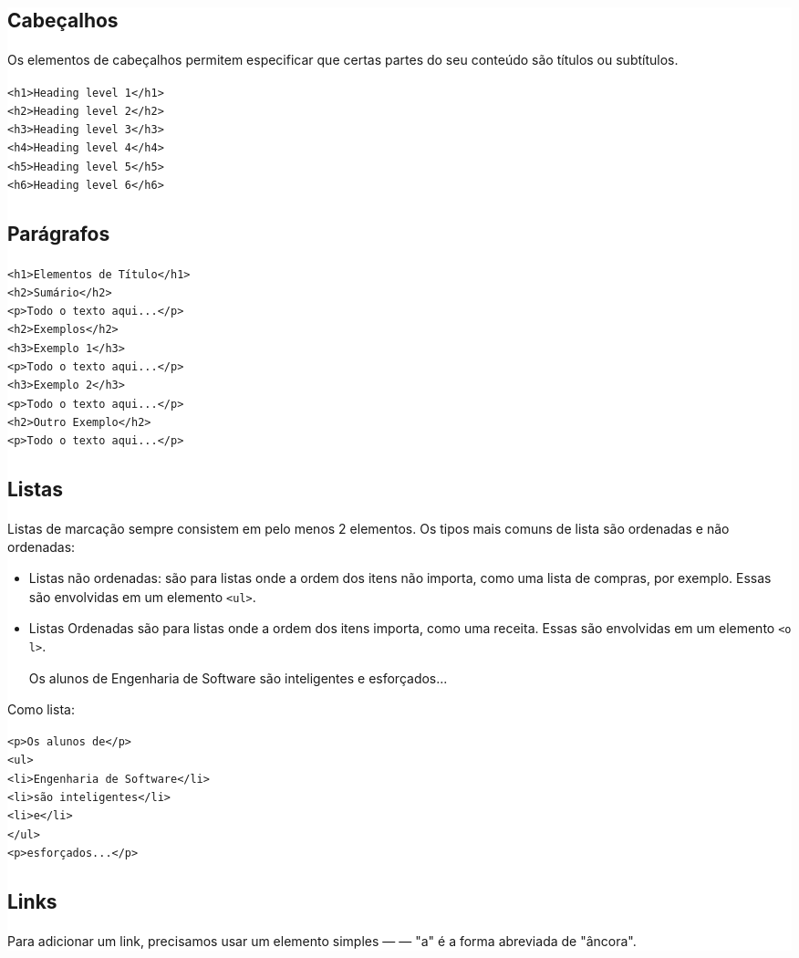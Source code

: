 ## Cabeçalhos

Os elementos de cabeçalhos permitem especificar que certas partes do seu conteúdo são títulos ou subtítulos. 

    <h1>Heading level 1</h1>
    <h2>Heading level 2</h2>
    <h3>Heading level 3</h3>
    <h4>Heading level 4</h4>
    <h5>Heading level 5</h5>
    <h6>Heading level 6</h6>

## Parágrafos

    <h1>Elementos de Título</h1>
    <h2>Sumário</h2>
    <p>Todo o texto aqui...</p>
    <h2>Exemplos</h2>
    <h3>Exemplo 1</h3>
    <p>Todo o texto aqui...</p>
    <h3>Exemplo 2</h3>
    <p>Todo o texto aqui...</p>
    <h2>Outro Exemplo</h2>
    <p>Todo o texto aqui...</p>

## Listas

Listas de marcação sempre consistem em pelo menos 2 elementos. Os tipos mais comuns de lista são ordenadas e não ordenadas:

- Listas não ordenadas: são para listas onde a ordem dos itens não importa, como uma lista de compras, por exemplo. Essas são envolvidas em um elemento `<ul>`.

- Listas Ordenadas são para listas onde a ordem dos itens importa, como uma receita. Essas são envolvidas em um elemento `<ol>`.

    <p> Os alunos de Engenharia de Software são inteligentes e esforçados... </p>

Como lista:

    <p>Os alunos de</p>
    <ul>
    <li>Engenharia de Software</li>
    <li>são inteligentes</li>
    <li>e</li>
    </ul>
    <p>esforçados...</p>

## Links

Para adicionar um link, precisamos usar um elemento simples — <a> — "a" é a forma abreviada de "âncora". 
